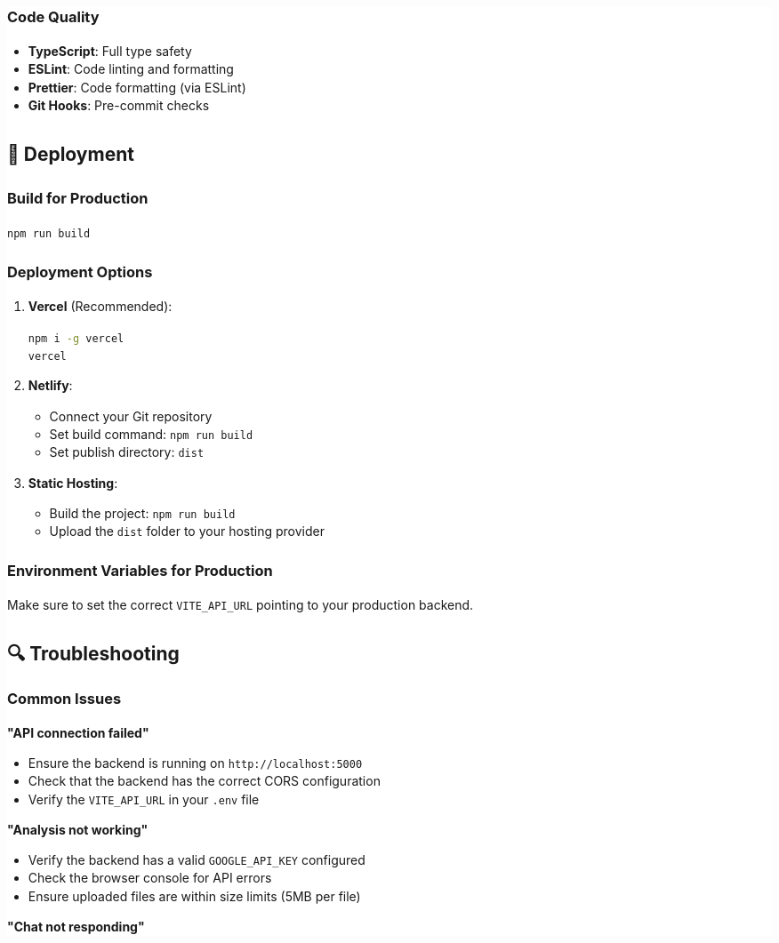 ### Code Quality

- **TypeScript**: Full type safety
- **ESLint**: Code linting and formatting
- **Prettier**: Code formatting (via ESLint)
- **Git Hooks**: Pre-commit checks

## 🚢 Deployment

### Build for Production

```bash
npm run build
```

### Deployment Options

1. **Vercel** (Recommended):

   ```bash
   npm i -g vercel
   vercel
   ```

2. **Netlify**:

   - Connect your Git repository
   - Set build command: `npm run build`
   - Set publish directory: `dist`

3. **Static Hosting**:
   - Build the project: `npm run build`
   - Upload the `dist` folder to your hosting provider

### Environment Variables for Production

Make sure to set the correct `VITE_API_URL` pointing to your production backend.

## 🔍 Troubleshooting

### Common Issues

**"API connection failed"**

- Ensure the backend is running on `http://localhost:5000`
- Check that the backend has the correct CORS configuration
- Verify the `VITE_API_URL` in your `.env` file

**"Analysis not working"**

- Verify the backend has a valid `GOOGLE_API_KEY` configured
- Check the browser console for API errors
- Ensure uploaded files are within size limits (5MB per file)

**"Chat not responding"**
